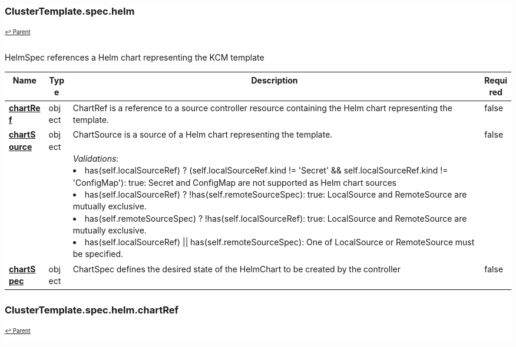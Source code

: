 
### ClusterTemplate.spec.helm
<sup><sup>[↩ Parent](#clustertemplatespec)</sup></sup>



HelmSpec references a Helm chart representing the KCM template

<table>
    <thead>
        <tr>
            <th>Name</th>
            <th>Type</th>
            <th>Description</th>
            <th>Required</th>
        </tr>
    </thead>
    <tbody><tr>
        <td><b><a href="#clustertemplatespechelmchartref">chartRef</a></b></td>
        <td>object</td>
        <td>
          ChartRef is a reference to a source controller resource containing the
Helm chart representing the template.<br/>
        </td>
        <td>false</td>
      </tr><tr>
        <td><b><a href="#clustertemplatespechelmchartsource">chartSource</a></b></td>
        <td>object</td>
        <td>
          ChartSource is a source of a Helm chart representing the template.<br/>
          <br/>
            <i>Validations</i>:<li>has(self.localSourceRef) ? (self.localSourceRef.kind != 'Secret' && self.localSourceRef.kind != 'ConfigMap'): true: Secret and ConfigMap are not supported as Helm chart sources</li><li>has(self.localSourceRef) ? !has(self.remoteSourceSpec): true: LocalSource and RemoteSource are mutually exclusive.</li><li>has(self.remoteSourceSpec) ? !has(self.localSourceRef): true: LocalSource and RemoteSource are mutually exclusive.</li><li>has(self.localSourceRef) || has(self.remoteSourceSpec): One of LocalSource or RemoteSource must be specified.</li>
        </td>
        <td>false</td>
      </tr><tr>
        <td><b><a href="#clustertemplatespechelmchartspec">chartSpec</a></b></td>
        <td>object</td>
        <td>
          ChartSpec defines the desired state of the HelmChart to be created by the controller<br/>
        </td>
        <td>false</td>
      </tr></tbody>
</table>


### ClusterTemplate.spec.helm.chartRef
<sup><sup>[↩ Parent](#clustertemplatespechelm)</sup></sup>
